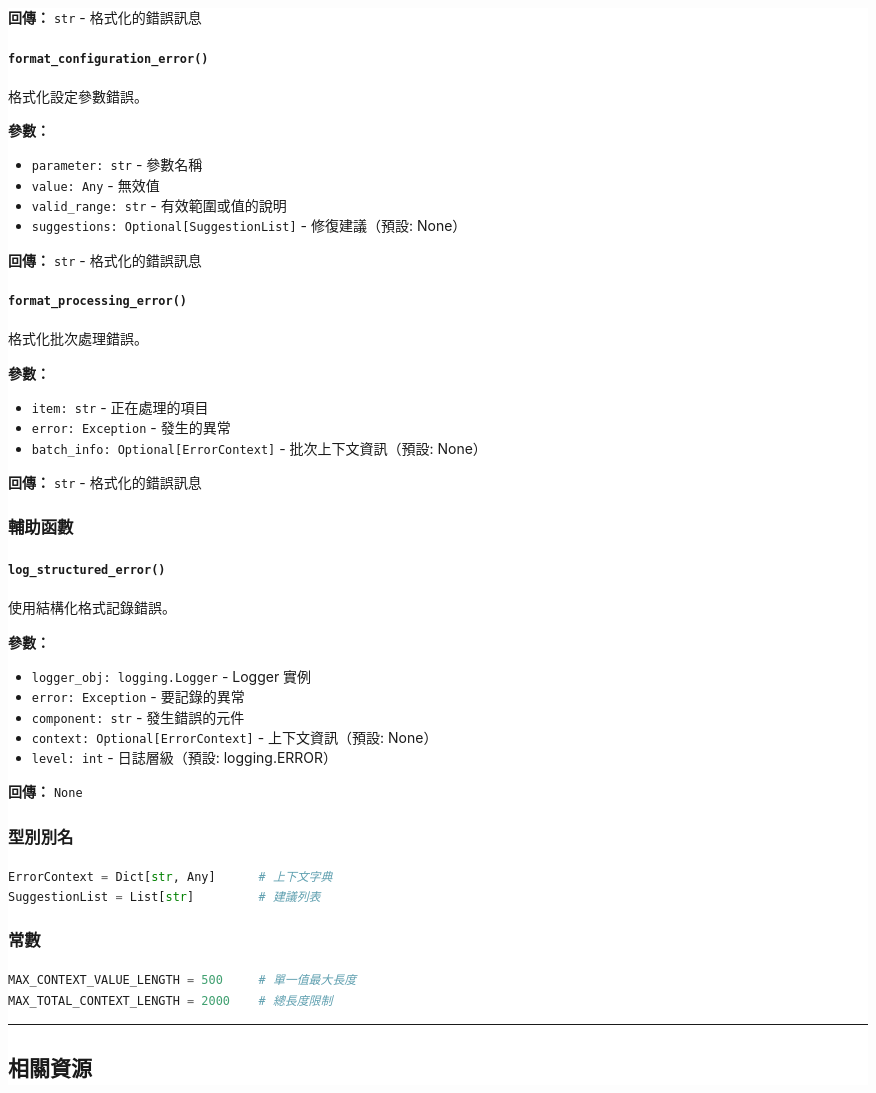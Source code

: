 **回傳：** `str` - 格式化的錯誤訊息

#### `format_configuration_error()`

格式化設定參數錯誤。

**參數：**
- `parameter: str` - 參數名稱
- `value: Any` - 無效值
- `valid_range: str` - 有效範圍或值的說明
- `suggestions: Optional[SuggestionList]` - 修復建議（預設: None）

**回傳：** `str` - 格式化的錯誤訊息

#### `format_processing_error()`

格式化批次處理錯誤。

**參數：**
- `item: str` - 正在處理的項目
- `error: Exception` - 發生的異常
- `batch_info: Optional[ErrorContext]` - 批次上下文資訊（預設: None）

**回傳：** `str` - 格式化的錯誤訊息

### 輔助函數

#### `log_structured_error()`

使用結構化格式記錄錯誤。

**參數：**
- `logger_obj: logging.Logger` - Logger 實例
- `error: Exception` - 要記錄的異常
- `component: str` - 發生錯誤的元件
- `context: Optional[ErrorContext]` - 上下文資訊（預設: None）
- `level: int` - 日誌層級（預設: logging.ERROR）

**回傳：** `None`

### 型別別名

```python
ErrorContext = Dict[str, Any]      # 上下文字典
SuggestionList = List[str]         # 建議列表
```

### 常數

```python
MAX_CONTEXT_VALUE_LENGTH = 500     # 單一值最大長度
MAX_TOTAL_CONTEXT_LENGTH = 2000    # 總長度限制
```

---

## 相關資源
